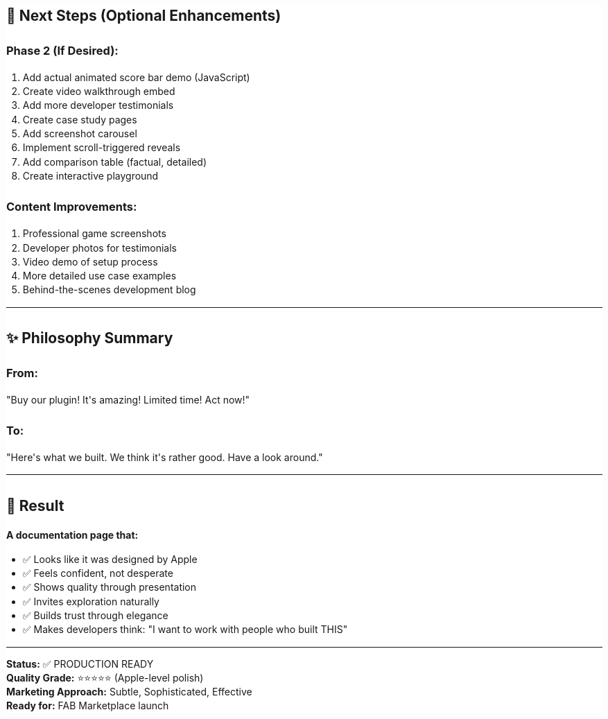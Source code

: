 
## 📝 Next Steps (Optional Enhancements)

### **Phase 2 (If Desired):**
1. Add actual animated score bar demo (JavaScript)
2. Create video walkthrough embed
3. Add more developer testimonials
4. Create case study pages
5. Add screenshot carousel
6. Implement scroll-triggered reveals
7. Add comparison table (factual, detailed)
8. Create interactive playground

### **Content Improvements:**
1. Professional game screenshots
2. Developer photos for testimonials
3. Video demo of setup process
4. More detailed use case examples
5. Behind-the-scenes development blog

---

## ✨ Philosophy Summary

### **From:**
"Buy our plugin! It's amazing! Limited time! Act now!"

### **To:**
"Here's what we built. We think it's rather good. Have a look around."

---

## 🎉 Result

**A documentation page that:**
- ✅ Looks like it was designed by Apple
- ✅ Feels confident, not desperate
- ✅ Shows quality through presentation
- ✅ Invites exploration naturally
- ✅ Builds trust through elegance
- ✅ Makes developers think: "I want to work with people who built THIS"

---

**Status:** ✅ PRODUCTION READY  
**Quality Grade:** ⭐⭐⭐⭐⭐ (Apple-level polish)  
**Marketing Approach:** Subtle, Sophisticated, Effective  
**Ready for:** FAB Marketplace launch
